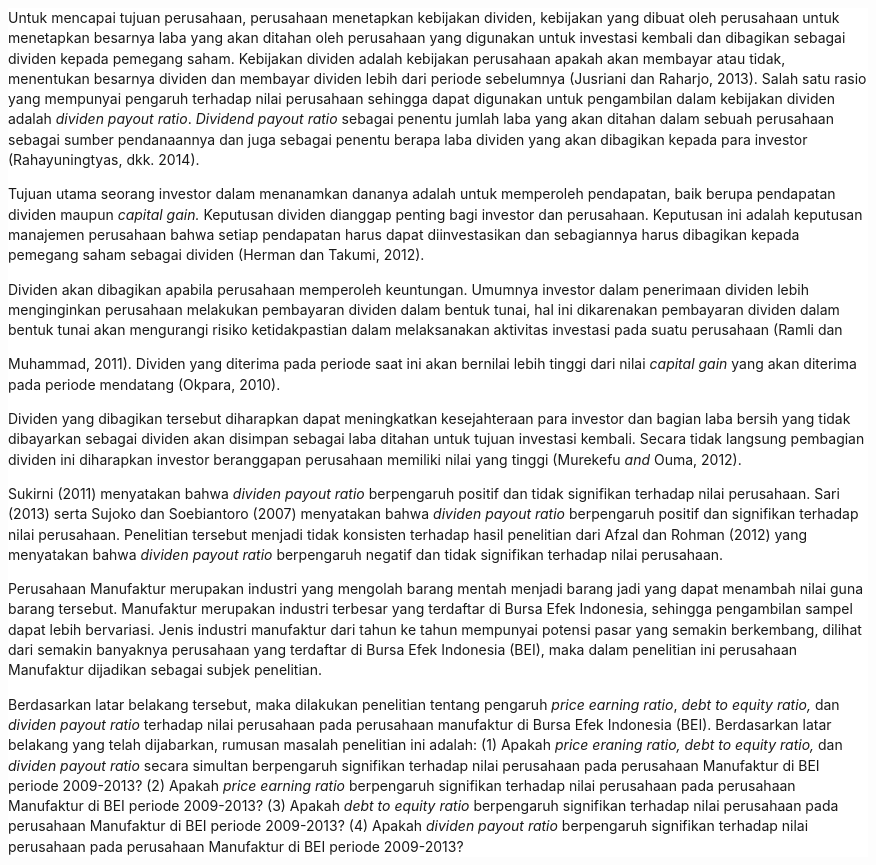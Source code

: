 <p><span class="font4">Untuk mencapai tujuan perusahaan, perusahaan menetapkan kebijakan dividen, kebijakan yang dibuat oleh perusahaan untuk menetapkan besarnya laba yang akan ditahan oleh perusahaan yang digunakan untuk investasi kembali dan dibagikan sebagai dividen kepada pemegang saham. Kebijakan dividen adalah kebijakan perusahaan apakah akan membayar atau tidak, menentukan besarnya dividen dan membayar dividen lebih dari periode sebelumnya (Jusriani dan Raharjo, 2013). Salah satu rasio yang mempunyai pengaruh terhadap nilai perusahaan sehingga dapat digunakan untuk pengambilan dalam kebijakan dividen adalah </span><span class="font4" style="font-style:italic;">dividen payout ratio</span><span class="font4">. </span><span class="font4" style="font-style:italic;">Dividend payout ratio</span><span class="font4"> sebagai penentu jumlah laba yang akan ditahan dalam sebuah perusahaan sebagai sumber pendanaannya dan juga sebagai penentu berapa laba dividen yang akan dibagikan kepada para investor (Rahayuningtyas, dkk. 2014).</span></p>
<p><span class="font4">Tujuan utama seorang investor dalam menanamkan dananya adalah untuk memperoleh pendapatan, baik berupa pendapatan dividen maupun </span><span class="font4" style="font-style:italic;">capital gain. </span><span class="font4">Keputusan dividen dianggap penting bagi investor dan perusahaan. Keputusan ini adalah keputusan manajemen perusahaan bahwa setiap pendapatan harus dapat diinvestasikan dan sebagiannya harus dibagikan kepada pemegang saham sebagai dividen (Herman dan Takumi, 2012).</span></p>
<p><span class="font4">Dividen akan dibagikan apabila perusahaan memperoleh keuntungan. Umumnya investor dalam penerimaan dividen lebih menginginkan perusahaan melakukan pembayaran dividen dalam bentuk tunai, hal ini dikarenakan pembayaran dividen dalam bentuk tunai akan mengurangi risiko ketidakpastian dalam melaksanakan aktivitas investasi pada suatu perusahaan (Ramli dan</span></p>
<p><span class="font4">Muhammad, 2011). Dividen yang diterima pada periode saat ini akan bernilai lebih tinggi dari nilai </span><span class="font4" style="font-style:italic;">capital gain</span><span class="font4"> yang akan diterima pada periode mendatang (Okpara, 2010).</span></p>
<p><span class="font4">Dividen yang dibagikan tersebut diharapkan dapat meningkatkan kesejahteraan para investor dan bagian laba bersih yang tidak dibayarkan sebagai dividen akan disimpan sebagai laba ditahan untuk tujuan investasi kembali. Secara tidak langsung pembagian dividen ini diharapkan investor beranggapan perusahaan memiliki nilai yang tinggi (Murekefu </span><span class="font4" style="font-style:italic;">and</span><span class="font4"> Ouma, 2012).</span></p>
<p><span class="font4">Sukirni (2011) menyatakan bahwa </span><span class="font4" style="font-style:italic;">dividen payout ratio</span><span class="font4"> berpengaruh positif dan tidak signifikan terhadap nilai perusahaan. Sari (2013) serta Sujoko dan Soebiantoro (2007) menyatakan bahwa </span><span class="font4" style="font-style:italic;">dividen payout ratio</span><span class="font4"> berpengaruh positif dan signifikan terhadap nilai perusahaan. Penelitian tersebut menjadi tidak konsisten terhadap hasil penelitian dari Afzal dan Rohman (2012) yang menyatakan bahwa </span><span class="font4" style="font-style:italic;">dividen payout ratio</span><span class="font4"> berpengaruh negatif dan tidak signifikan terhadap nilai perusahaan.</span></p>
<p><span class="font4">Perusahaan Manufaktur merupakan industri yang mengolah barang mentah menjadi barang jadi yang dapat menambah nilai guna barang tersebut. Manufaktur merupakan industri terbesar yang terdaftar di Bursa Efek Indonesia, sehingga pengambilan sampel dapat lebih bervariasi. Jenis industri manufaktur dari tahun ke tahun mempunyai potensi pasar yang semakin berkembang, dilihat dari semakin banyaknya perusahaan yang terdaftar di Bursa Efek Indonesia (BEI), maka dalam penelitian ini perusahaan Manufaktur dijadikan sebagai subjek penelitian.</span></p>
<p><span class="font4">Berdasarkan latar belakang tersebut, maka dilakukan penelitian tentang pengaruh </span><span class="font4" style="font-style:italic;">price earning ratio</span><span class="font4">, </span><span class="font4" style="font-style:italic;">debt to equity ratio,</span><span class="font4"> dan </span><span class="font4" style="font-style:italic;">dividen payout ratio </span><span class="font4">terhadap nilai perusahaan pada perusahaan manufaktur di Bursa Efek Indonesia (BEI). Berdasarkan latar belakang yang telah dijabarkan, rumusan masalah penelitian ini adalah: (1) Apakah </span><span class="font4" style="font-style:italic;">price eraning ratio, debt to equity ratio,</span><span class="font4"> dan </span><span class="font4" style="font-style:italic;">dividen payout ratio</span><span class="font4"> secara simultan berpengaruh signifikan terhadap nilai perusahaan pada perusahaan Manufaktur di BEI periode 2009-2013? (2) Apakah </span><span class="font4" style="font-style:italic;">price earning ratio</span><span class="font4"> berpengaruh signifikan terhadap nilai perusahaan pada perusahaan Manufaktur di BEI periode 2009-2013? (3) Apakah </span><span class="font4" style="font-style:italic;">debt to equity ratio</span><span class="font4"> berpengaruh signifikan terhadap nilai perusahaan pada perusahaan Manufaktur di BEI periode 2009-2013? (4) Apakah </span><span class="font4" style="font-style:italic;">dividen payout ratio </span><span class="font4">berpengaruh signifikan terhadap nilai perusahaan pada perusahaan Manufaktur di BEI periode 2009-2013?</span></p>